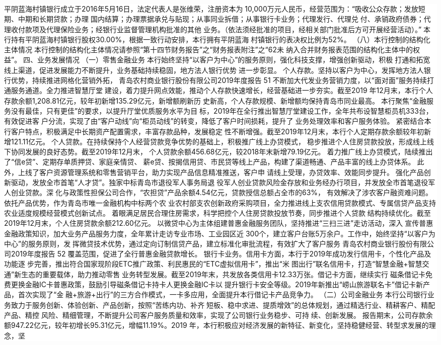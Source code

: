 平阴蓝海村镇银行成立于2016年5月16日，法定代表人是张维荣，注册资本为
10,000万元人民币，经营范围为：“吸收公众存款；发放短期、中期和长期贷款；办理
国内结算；办理票据承兑与贴现；从事同业拆借；从事银行卡业务；代理发行、代理兑
付、承销政府债券；代理收付款项及代理保险业务；经银行业监督管理机构批准的其他
业务。（依法须经批准的项目，经相关部门批准后方可开展经营活动）。”
本行持有平阴蓝海村镇银行股权30.00%，根据一致行动安排，本行拥有平阴蓝海
村镇银行的表决权比例为52%。
（八）本行控制的结构化主体情况
本行控制的结构化主体情况请参照“第十四节财务报告”之“财务报表附注”之“62未
纳入合并财务报表范围的结构化主体中的权益”。
四、业务发展情况
（一）零售金融业务
本行始终坚持“以客户为中心”的服务原则，强化科技支撑，增强创新驱动，积极
打通和拓宽线上渠道，促进发展能力不断提升，业务基础持续稳固，地方法人银行优势
进一步彰显。
个人存款。坚持以客户为中心，发挥地方法人银行优势，持续推进网格化营销外拓，
青岛农村商业银行股份有限公司2019年度报告
51
不断加大代发业务营销力度，以“面对面”服务持续打通服务通道。全力推进智慧厅堂
建设，着力提升网点效能，推动个人存款快速增长，经营基础进一步夯实。截至2019
年12月末，本行个人存款余额1,208.81亿元，较年初新增135.29亿元，新增额刷新历
史新高，个人存款规模、新增额均保持青岛市同业最高。
本行聚焦“金融服务没有最佳，只有更佳”的要求，以提升厅堂优质服务水平为目
标，2019年在全行推出智慧厅堂建设工作，全年共布设智慧柜员机333台，有效促进客
户分流，实现了由“客户动线”向“柜员动线”的转变，降低了客户时间损耗，提升了
业务处理效率和客户服务体验。
紧密结合本行客户特点，积极满足中长期资产配置需求，丰富存款品种，发展稳定
性不断增强。截至2019年12月末，本行个人定期存款余额较年初新增121.11亿元。
个人贷款。在持续保持个人经营贷款竞争优势的基础上，积极推广线上办贷模式，
稳步推进个人住房贷款投放，形成线上线下协同发展的良好态势。截至2019年12月末，
个人贷款余额456.68亿元，较2018年末新增79.19亿元。
着力推广线上办贷模式，陆续推出了“信e贷”、定期存单质押贷、家庭亲情贷、
薪e贷、按揭信用贷、市民贷等线上产品，构建了渠道畅通、产品丰富的线上办贷体系。
此外，上线了客户资源管理系统和零售营销平台，助力实现产品信息精准推送，客户申
请线上受理，办贷效率、效能同步提升。
强化产品创新驱动，发放全市首笔“人才贷”。独家中标青岛市退役军人事务局退
役军人创业贷款风险金存放和业务经办行项目，并发放全市首笔退役军人创业贷款。深
化与政策性担保公司合作，“农担贷”产品余额4.54亿元，贷款授信总额占全市的63%，
有效解决了涉农客户融资难问题。依托产品优势，作为青岛市唯一金融机构中标两个农
业农村部支农创新政府采购项目，全力推进线上支农信用贷款模式、专属信贷产品支持
农业适度规模经营模式创新试点。
着眼满足居民合理住房需求，科学把控个人住房贷款投放节奏，同步推进个人贷款
结构持续优化。截至2019年12月末，个人住房贷款余额212.60亿元。
以微贷中心为主体组建普惠金融服务团队，坚持推进“三扫三进”走访活动，深入
宣传普惠金融政策知识，加大业务产品服务力度，全年累计走访专业市场、工业园区近
300个，建立客户台账5万余户。工作中，始终坚持“以客户为中心”的服务原则，发
挥微贷技术优势，通过定向订制信贷产品，建立标准化审批流程，有效扩大了客户服务
青岛农村商业银行股份有限公司2019年度报告
52
覆盖范围，促进了全行普惠金融贷款增长。
银行卡业务。信用卡方面，本行于2019年成功发行信用卡，个性化产品及功能逐
步完善，推出符合国家现阶段ETC推广政策、利民惠民的“ETC虚拟信用卡”，推出“米
图出行”联名信用卡，打造“智慧金融+智慧交通”新生态的重要载体，助力推动零售
业务转型发展。截至2019年末，共发放各类信用卡12.33万张。借记卡方面，继续实行
磁条借记卡免费更换金融IC卡普惠政策，鼓励引导磁条借记卡持卡人更换金融IC卡以
提升银行卡安全等级。2019年新推出“崂山旅游联名卡”借记卡新产品，首次实现了“金
融+旅游+出行”的三方合作模式，一卡多应用，全面提升本行借记卡产品竞争力。
（二）公司金融业务
本行公司银行业务致力于服务创新、体验创新、产品创新，按照“苦练内功、补齐
短板、稳中求进、提质增效”的总体规划，通过精选行业、精耕客户、精配产品、精控
风险、精细管理，不断提升公司客户服务质量和效率，实现了公司银行业务稳步、可持
续、创新发展。
报告期末，公司存款余额947.22亿元，较年初增长95.31亿元，增幅11.19%。2019
年，本行积极应对经济发展的新特征、新变化，坚持稳健经营、转型求发展的理念，坚